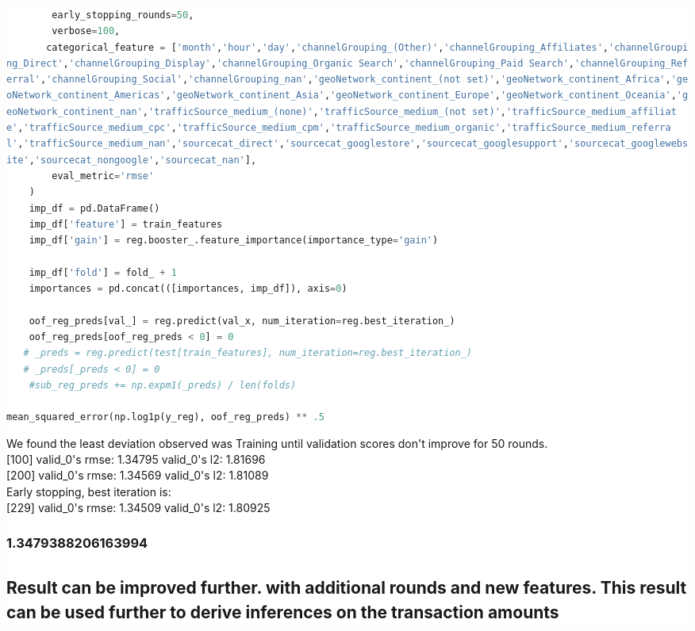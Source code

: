 ```python
        early_stopping_rounds=50,
        verbose=100,
       categorical_feature = ['month','hour','day','channelGrouping_(Other)','channelGrouping_Affiliates','channelGrouping_Direct','channelGrouping_Display','channelGrouping_Organic Search','channelGrouping_Paid Search','channelGrouping_Referral','channelGrouping_Social','channelGrouping_nan','geoNetwork_continent_(not set)','geoNetwork_continent_Africa','geoNetwork_continent_Americas','geoNetwork_continent_Asia','geoNetwork_continent_Europe','geoNetwork_continent_Oceania','geoNetwork_continent_nan','trafficSource_medium_(none)','trafficSource_medium_(not set)','trafficSource_medium_affiliate','trafficSource_medium_cpc','trafficSource_medium_cpm','trafficSource_medium_organic','trafficSource_medium_referral','trafficSource_medium_nan','sourcecat_direct','sourcecat_googlestore','sourcecat_googlesupport','sourcecat_googlewebsite','sourcecat_nongoogle','sourcecat_nan'],
        eval_metric='rmse'
    )
    imp_df = pd.DataFrame()
    imp_df['feature'] = train_features
    imp_df['gain'] = reg.booster_.feature_importance(importance_type='gain')
    
    imp_df['fold'] = fold_ + 1
    importances = pd.concat(([importances, imp_df]), axis=0)
    
    oof_reg_preds[val_] = reg.predict(val_x, num_iteration=reg.best_iteration_)
    oof_reg_preds[oof_reg_preds < 0] = 0
   # _preds = reg.predict(test[train_features], num_iteration=reg.best_iteration_)
   # _preds[_preds < 0] = 0
    #sub_reg_preds += np.expm1(_preds) / len(folds)
    
mean_squared_error(np.log1p(y_reg), oof_reg_preds) ** .5
```

We found the least deviation observed was
Training until validation scores don't improve for 50 rounds.<br>
[100]	valid_0's rmse: 1.34795	valid_0's l2: 1.81696<br>
[200]	valid_0's rmse: 1.34569	valid_0's l2: 1.81089<br>
Early stopping, best iteration is:<br>
[229]	valid_0's rmse: 1.34509	valid_0's l2: 1.80925<br>

### 1.3479388206163994<br>

##  Result can be improved further. with additional rounds and new features. This result can be used further to  derive inferences on the transaction amounts

